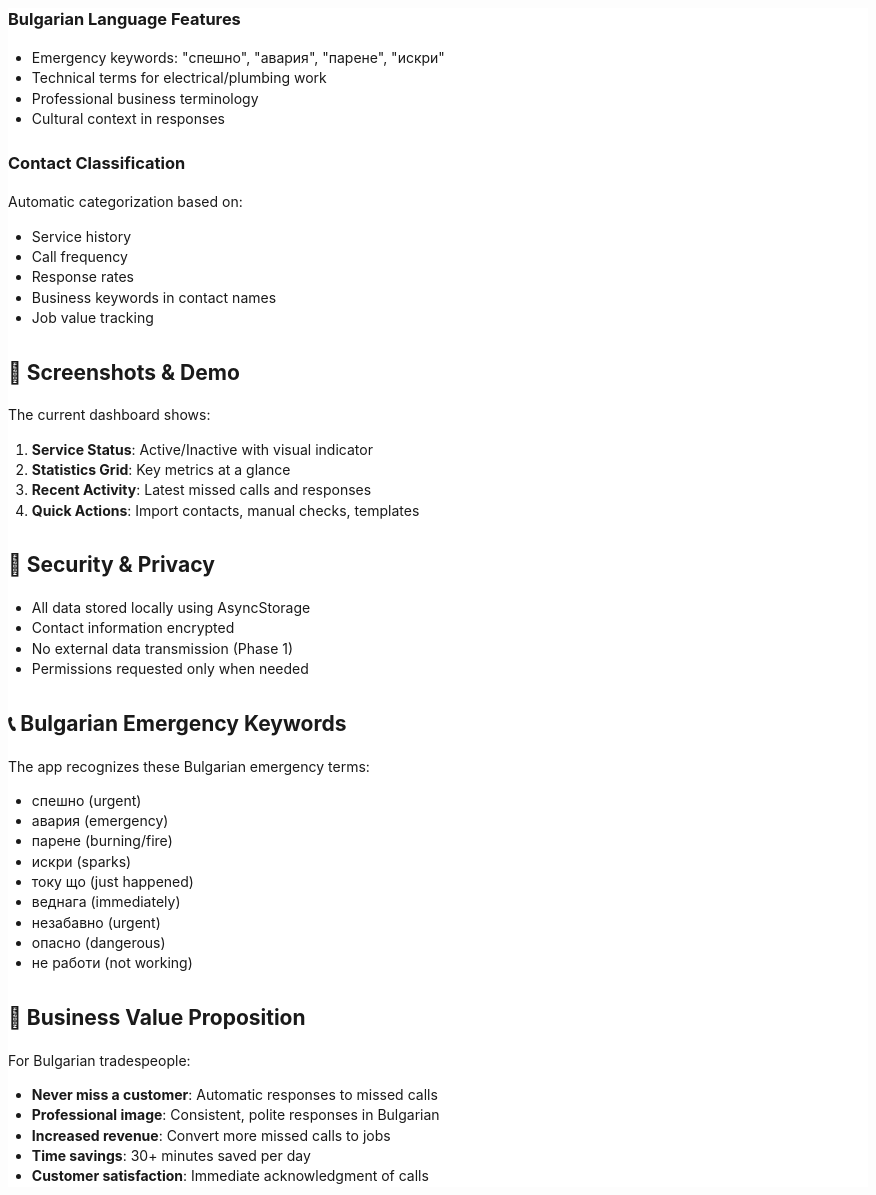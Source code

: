 ### Bulgarian Language Features
- Emergency keywords: "спешно", "авария", "парене", "искри"
- Technical terms for electrical/plumbing work
- Professional business terminology
- Cultural context in responses

### Contact Classification
Automatic categorization based on:
- Service history
- Call frequency
- Response rates
- Business keywords in contact names
- Job value tracking

## 📱 Screenshots & Demo

The current dashboard shows:
1. **Service Status**: Active/Inactive with visual indicator
2. **Statistics Grid**: Key metrics at a glance
3. **Recent Activity**: Latest missed calls and responses
4. **Quick Actions**: Import contacts, manual checks, templates

## 🔐 Security & Privacy

- All data stored locally using AsyncStorage
- Contact information encrypted
- No external data transmission (Phase 1)
- Permissions requested only when needed

## 📞 Bulgarian Emergency Keywords

The app recognizes these Bulgarian emergency terms:
- спешно (urgent)
- авария (emergency)
- парене (burning/fire)
- искри (sparks)
- току що (just happened)
- веднага (immediately)
- незабавно (urgent)
- опасно (dangerous)
- не работи (not working)

## 💼 Business Value Proposition

For Bulgarian tradespeople:
- **Never miss a customer**: Automatic responses to missed calls
- **Professional image**: Consistent, polite responses in Bulgarian
- **Increased revenue**: Convert more missed calls to jobs
- **Time savings**: 30+ minutes saved per day
- **Customer satisfaction**: Immediate acknowledgment of calls
